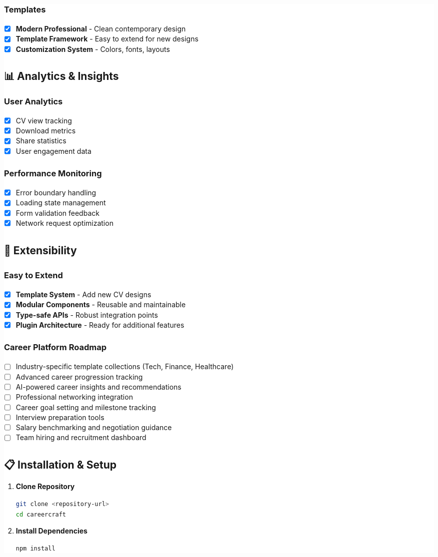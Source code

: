 ### Templates
- [x] **Modern Professional** - Clean contemporary design
- [x] **Template Framework** - Easy to extend for new designs
- [x] **Customization System** - Colors, fonts, layouts

## 📊 Analytics & Insights

### User Analytics
- [x] CV view tracking
- [x] Download metrics
- [x] Share statistics
- [x] User engagement data

### Performance Monitoring
- [x] Error boundary handling
- [x] Loading state management
- [x] Form validation feedback
- [x] Network request optimization

## 🔄 Extensibility

### Easy to Extend
- [x] **Template System** - Add new CV designs
- [x] **Modular Components** - Reusable and maintainable
- [x] **Type-safe APIs** - Robust integration points
- [x] **Plugin Architecture** - Ready for additional features

### Career Platform Roadmap
- [ ] Industry-specific template collections (Tech, Finance, Healthcare)
- [ ] Advanced career progression tracking
- [ ] AI-powered career insights and recommendations
- [ ] Professional networking integration
- [ ] Career goal setting and milestone tracking
- [ ] Interview preparation tools
- [ ] Salary benchmarking and negotiation guidance
- [ ] Team hiring and recruitment dashboard

## 📋 Installation & Setup

1. **Clone Repository**
   ```bash
   git clone <repository-url>
   cd careercraft
   ```

2. **Install Dependencies**
   ```bash
   npm install
   ```
